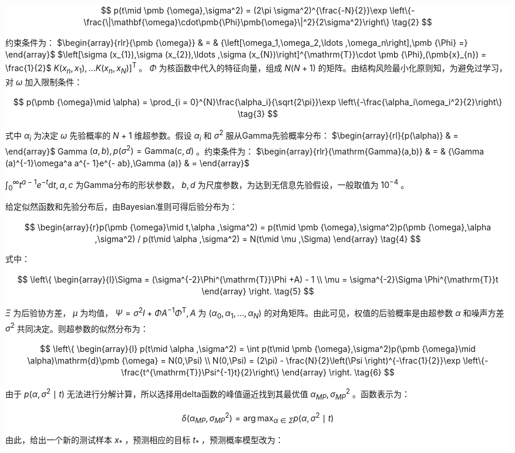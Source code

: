 $$
p(t\mid \pmb {\omega},\sigma^2) = (2\pi \sigma^2)^{\frac{-N}{2}}\exp \left\{-\frac{\|\mathbf{\omega}\cdot\pmb{\Phi}\pmb{\omega}\|^2}{2\sigma^2}\right\} \tag{2}
$$

约束条件为：  $\begin{array}{rlr}{\pmb {\omega}} & = & {\left[\omega_1,\omega_2,\ldots ,\omega_n\right],\pmb {\Phi} =} \end{array}$ $\left[\sigma (x_{1}),\sigma (x_{2}),\ldots ,\sigma (x_{N})\right]^{\mathrm{T}}\cdot \pmb {\Phi},(\pmb{x}_{n}) = \frac{1}{2}$ $K(x_{n},x_{1}),\ldots K(x_{n},x_{N})]^{\mathrm{T}}$  。  $\Phi$  为核函数中代入的特征向量，组成  $N(N + 1)$  的矩阵。由结构风险最小化原则知，为避免过学习，对  $\omega$  加入限制条件：

$$
p(\pmb {\omega}\mid \alpha) = \prod_{i = 0}^{N}\frac{\alpha_i}{\sqrt{2\pi}}\exp \left\{-\frac{\alpha_i\omega_i^2}{2}\right\} \tag{3}
$$

式中  $\alpha_{i}$  为决定  $\omega$  先验概率的  $N + 1$  维超参数。假设 $\alpha_{i}$  和  $\sigma^2$  服从Gamma先验概率分布：  $\begin{array}{rl}{p(\alpha)} & = \end{array}$  Gamma  $(a,b),p(\sigma^2) = \mathrm{Gamma}(c,d)$  。约束条件为： $\begin{array}{rlr}{\mathrm{Gamma}(a,b)} & = & {\Gamma (a)^{-1}\omega^a a^{- 1}e^{- ab},\Gamma (a)} & = \end{array}$

$\int_0^\infty t^{a - 1}e^{- t} \mathrm{d}t, a, c$  为Gamma分布的形状参数，  $b, d$  为尺度参数，为达到无信息先验假设，一般取值为 $10^{- 4}$ 。

给定似然函数和先验分布后，由Bayesian准则可得后验分布为：

$$
\begin{array}{r}p(\pmb {\omega}\mid t,\alpha ,\sigma^2) = p(t\mid \pmb {\omega},\sigma^2)p(\pmb {\omega},\alpha ,\sigma^2) / p(t\mid \alpha ,\sigma^2) = N(t\mid \mu ,\Sigma) \end{array} \tag{4}
$$

式中：

$$
\left\{ \begin{array}{l}\Sigma = (\sigma^{-2}\Phi^{\mathrm{T}}\Phi +A) - 1 \\ \mu = \sigma^{-2}\Sigma \Phi^{\mathrm{T}}t \end{array} \right. \tag{5}
$$

$\Xi$  为后验协方差，  $\mu$  为均值，  $\Psi = \sigma^{2}I + \Phi A^{- 1}\Phi^{\mathrm{T}}, A$  为  $(\alpha_0, \alpha_1, \ldots , \alpha_N)$  的对角矩阵。由此可见，权值的后验概率是由超参数  $\alpha$  和噪声方差  $\sigma^2$  共同决定。则超参数的似然分布为：

$$
\left\{ \begin{array}{l} p(t\mid \alpha ,\sigma^2) = \int p(t\mid \pmb {\omega},\sigma^2)p(\pmb {\omega}\mid \alpha)\mathrm{d}\pmb {\omega} = N(0,\Psi) \\ N(0,\Psi) = (2\pi) - \frac{N}{2}\left(\Psi \right)^{-\frac{1}{2}}\exp \left\{-\frac{t^{\mathrm{T}}\Psi^{-1}t}{2}\right\} \end{array} \right. \tag{6}
$$

由于  $p(\alpha , \sigma^2 \mid t)$  无法进行分解计算，所以选择用delta函数的峰值逼近找到其最优值  $\alpha_{MP}, \sigma_{MP}^2$  。函数表示为：

$$
\delta (\alpha_{MP}, \sigma_{MP}^2) = \arg \max_{\alpha \in \Sigma} p(\alpha , \sigma^2 \mid t) \tag{7}
$$

由此，给出一个新的测试样本  $x_{*}$ ，预测相应的目标  $t_{*}$ ，预测概率模型改为：
